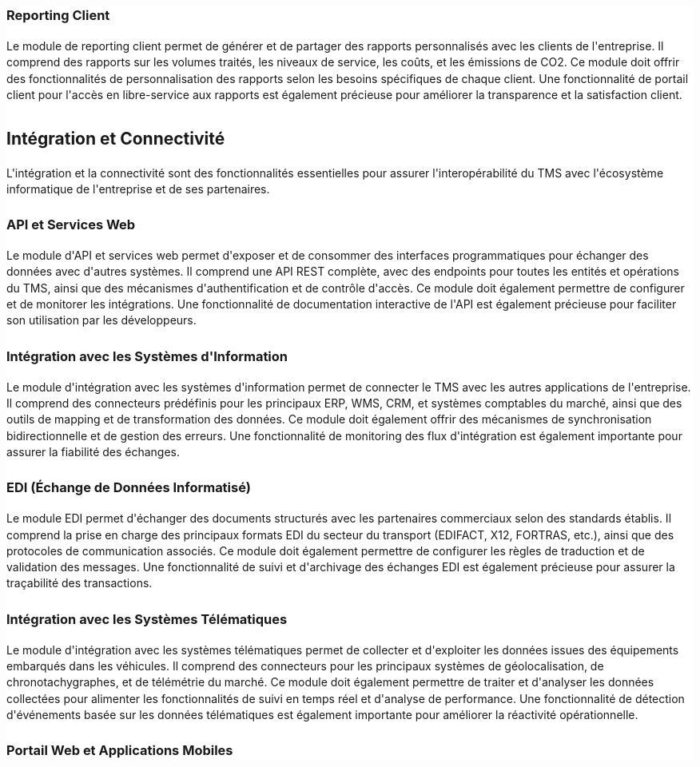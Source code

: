 ### Reporting Client

Le module de reporting client permet de générer et de partager des rapports personnalisés avec les clients de l'entreprise. Il comprend des rapports sur les volumes traités, les niveaux de service, les coûts, et les émissions de CO2. Ce module doit offrir des fonctionnalités de personnalisation des rapports selon les besoins spécifiques de chaque client. Une fonctionnalité de portail client pour l'accès en libre-service aux rapports est également précieuse pour améliorer la transparence et la satisfaction client.

## Intégration et Connectivité

L'intégration et la connectivité sont des fonctionnalités essentielles pour assurer l'interopérabilité du TMS avec l'écosystème informatique de l'entreprise et de ses partenaires.

### API et Services Web

Le module d'API et services web permet d'exposer et de consommer des interfaces programmatiques pour échanger des données avec d'autres systèmes. Il comprend une API REST complète, avec des endpoints pour toutes les entités et opérations du TMS, ainsi que des mécanismes d'authentification et de contrôle d'accès. Ce module doit également permettre de configurer et de monitorer les intégrations. Une fonctionnalité de documentation interactive de l'API est également précieuse pour faciliter son utilisation par les développeurs.

### Intégration avec les Systèmes d'Information

Le module d'intégration avec les systèmes d'information permet de connecter le TMS avec les autres applications de l'entreprise. Il comprend des connecteurs prédéfinis pour les principaux ERP, WMS, CRM, et systèmes comptables du marché, ainsi que des outils de mapping et de transformation des données. Ce module doit également offrir des mécanismes de synchronisation bidirectionnelle et de gestion des erreurs. Une fonctionnalité de monitoring des flux d'intégration est également importante pour assurer la fiabilité des échanges.

### EDI (Échange de Données Informatisé)

Le module EDI permet d'échanger des documents structurés avec les partenaires commerciaux selon des standards établis. Il comprend la prise en charge des principaux formats EDI du secteur du transport (EDIFACT, X12, FORTRAS, etc.), ainsi que des protocoles de communication associés. Ce module doit également permettre de configurer les règles de traduction et de validation des messages. Une fonctionnalité de suivi et d'archivage des échanges EDI est également précieuse pour assurer la traçabilité des transactions.

### Intégration avec les Systèmes Télématiques

Le module d'intégration avec les systèmes télématiques permet de collecter et d'exploiter les données issues des équipements embarqués dans les véhicules. Il comprend des connecteurs pour les principaux systèmes de géolocalisation, de chronotachygraphes, et de télémétrie du marché. Ce module doit également permettre de traiter et d'analyser les données collectées pour alimenter les fonctionnalités de suivi en temps réel et d'analyse de performance. Une fonctionnalité de détection d'événements basée sur les données télématiques est également importante pour améliorer la réactivité opérationnelle.

### Portail Web et Applications Mobiles
